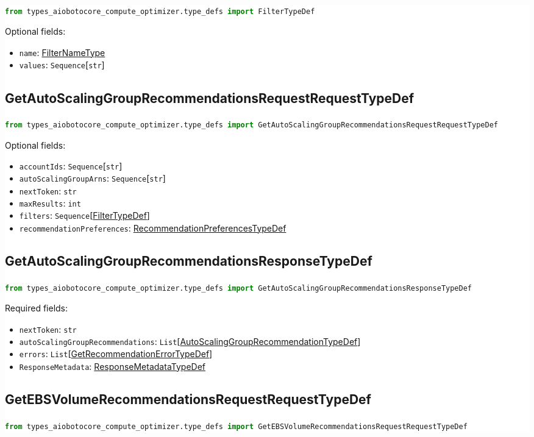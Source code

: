 ```python
from types_aiobotocore_compute_optimizer.type_defs import FilterTypeDef
```

Optional fields:

- `name`: [FilterNameType](./literals.md#filternametype)
- `values`: `Sequence`\[`str`\]

<a id="getautoscalinggrouprecommendationsrequestrequesttypedef"></a>

## GetAutoScalingGroupRecommendationsRequestRequestTypeDef

```python
from types_aiobotocore_compute_optimizer.type_defs import GetAutoScalingGroupRecommendationsRequestRequestTypeDef
```

Optional fields:

- `accountIds`: `Sequence`\[`str`\]
- `autoScalingGroupArns`: `Sequence`\[`str`\]
- `nextToken`: `str`
- `maxResults`: `int`
- `filters`: `Sequence`\[[FilterTypeDef](./type_defs.md#filtertypedef)\]
- `recommendationPreferences`:
  [RecommendationPreferencesTypeDef](./type_defs.md#recommendationpreferencestypedef)

<a id="getautoscalinggrouprecommendationsresponsetypedef"></a>

## GetAutoScalingGroupRecommendationsResponseTypeDef

```python
from types_aiobotocore_compute_optimizer.type_defs import GetAutoScalingGroupRecommendationsResponseTypeDef
```

Required fields:

- `nextToken`: `str`
- `autoScalingGroupRecommendations`:
  `List`\[[AutoScalingGroupRecommendationTypeDef](./type_defs.md#autoscalinggrouprecommendationtypedef)\]
- `errors`:
  `List`\[[GetRecommendationErrorTypeDef](./type_defs.md#getrecommendationerrortypedef)\]
- `ResponseMetadata`:
  [ResponseMetadataTypeDef](./type_defs.md#responsemetadatatypedef)

<a id="getebsvolumerecommendationsrequestrequesttypedef"></a>

## GetEBSVolumeRecommendationsRequestRequestTypeDef

```python
from types_aiobotocore_compute_optimizer.type_defs import GetEBSVolumeRecommendationsRequestRequestTypeDef
```
